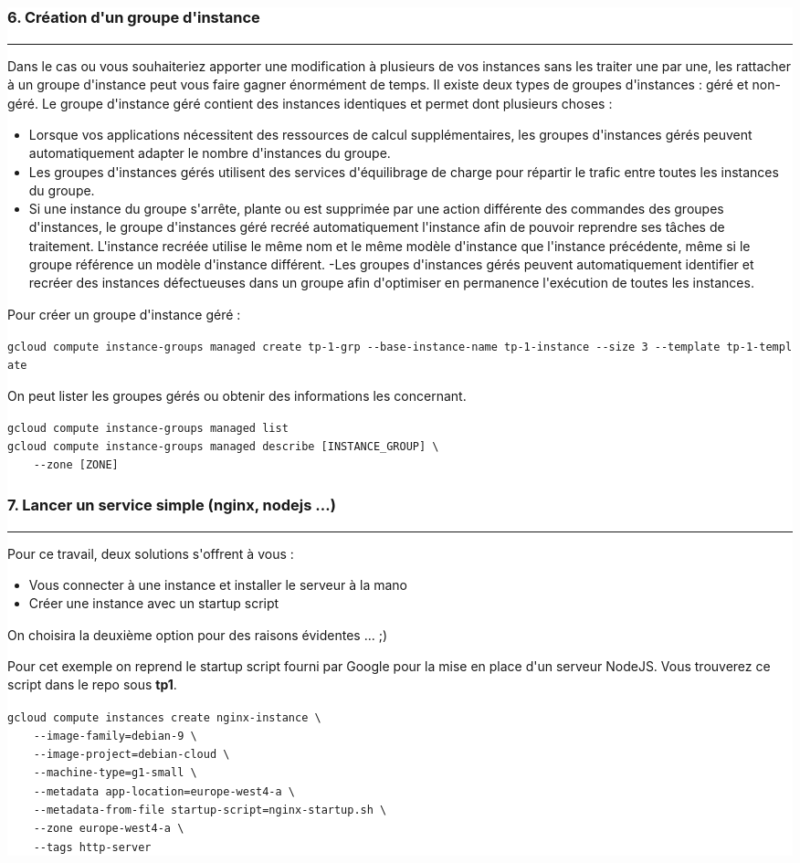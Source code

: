 ### 6. Création d'un groupe d'instance
<hr>

Dans le cas ou vous souhaiteriez apporter une modification à plusieurs de vos instances sans les traiter une par une, les rattacher à un groupe d'instance peut vous faire gagner énormément de temps. Il existe deux types de groupes d'instances : géré et non-géré. Le groupe d'instance géré contient des instances identiques et permet dont plusieurs choses :

- Lorsque vos applications nécessitent des ressources de calcul supplémentaires, les groupes d'instances gérés peuvent automatiquement adapter le nombre d'instances du groupe.
- Les groupes d'instances gérés utilisent des services d'équilibrage de charge pour répartir le trafic entre toutes les instances du groupe.
- Si une instance du groupe s'arrête, plante ou est supprimée par une action différente des commandes des groupes d'instances, le groupe d'instances géré recréé automatiquement l'instance afin de pouvoir reprendre ses tâches de traitement. L'instance recréée utilise le même nom et le même modèle d'instance que l'instance précédente, même si le groupe référence un modèle d'instance différent.
-Les groupes d'instances gérés peuvent automatiquement identifier et recréer des instances défectueuses dans un groupe afin d'optimiser en permanence l'exécution de toutes les instances.

Pour créer un groupe d'instance géré :

```
gcloud compute instance-groups managed create tp-1-grp --base-instance-name tp-1-instance --size 3 --template tp-1-template
```

On peut lister les groupes gérés ou obtenir des informations les concernant.

```
gcloud compute instance-groups managed list
gcloud compute instance-groups managed describe [INSTANCE_GROUP] \
    --zone [ZONE]
```

### 7. Lancer un service simple (nginx, nodejs …)
<hr>

Pour ce travail, deux solutions s'offrent à vous : 
- Vous connecter à une instance et installer le serveur à la mano
- Créer une instance avec un startup script

On choisira la deuxième option pour des raisons évidentes ... ;)

Pour cet exemple on reprend le startup script fourni par Google pour la mise en place d'un serveur NodeJS.
Vous trouverez ce script dans le repo sous **tp1**.

```
gcloud compute instances create nginx-instance \
	--image-family=debian-9 \
    --image-project=debian-cloud \
    --machine-type=g1-small \
    --metadata app-location=europe-west4-a \
    --metadata-from-file startup-script=nginx-startup.sh \
    --zone europe-west4-a \
    --tags http-server
```
